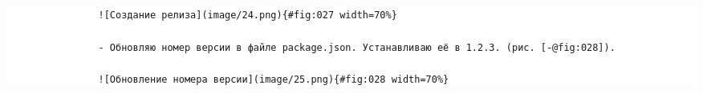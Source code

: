     				![Создание релиза](image/24.png){#fig:027 width=70%}

    				- Обновляю номер версии в файле package.json. Устанавливаю её в 1.2.3. (рис. [-@fig:028]).
    				
    				![Обновление номера версии](image/25.png){#fig:028 width=70%}

